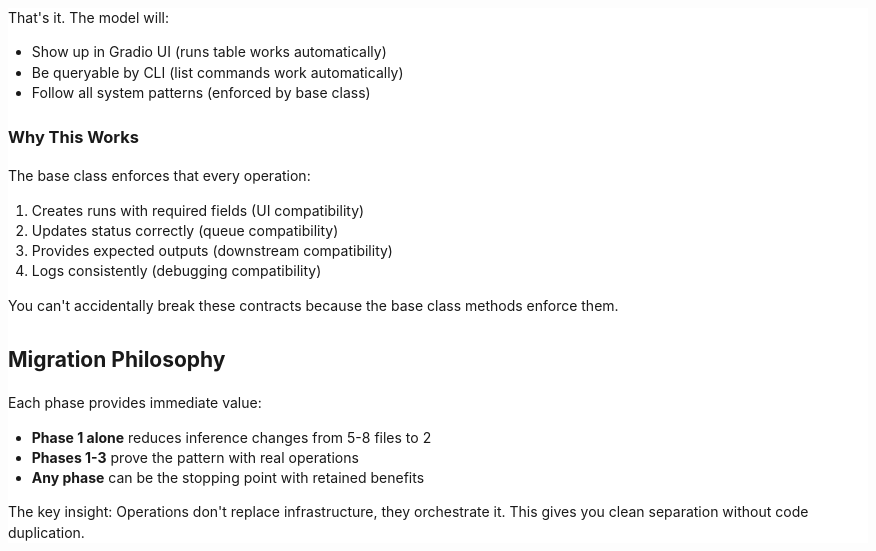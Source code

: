 That's it. The model will:
- Show up in Gradio UI (runs table works automatically)
- Be queryable by CLI (list commands work automatically)
- Follow all system patterns (enforced by base class)

### Why This Works

The base class enforces that every operation:
1. Creates runs with required fields (UI compatibility)
2. Updates status correctly (queue compatibility)
3. Provides expected outputs (downstream compatibility)
4. Logs consistently (debugging compatibility)

You can't accidentally break these contracts because the base class methods enforce them.

## Migration Philosophy

Each phase provides immediate value:
- **Phase 1 alone** reduces inference changes from 5-8 files to 2
- **Phases 1-3** prove the pattern with real operations
- **Any phase** can be the stopping point with retained benefits

The key insight: Operations don't replace infrastructure, they orchestrate it. This gives you clean separation without code duplication.